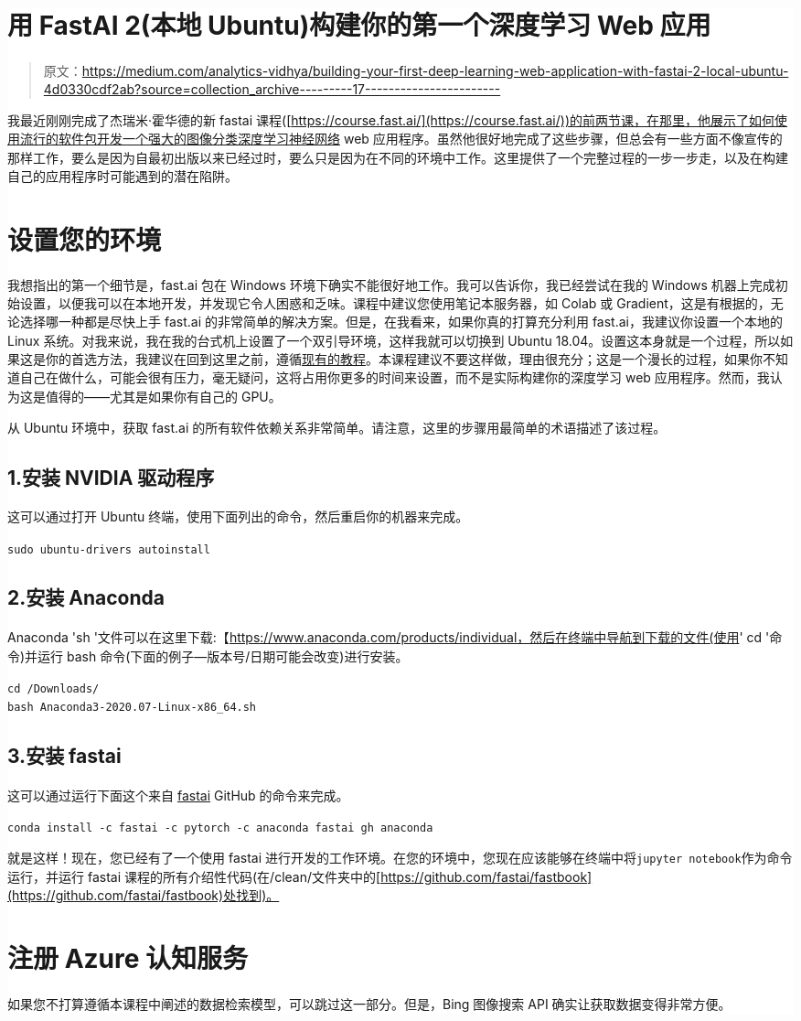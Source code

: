 # 用 FastAI 2(本地 Ubuntu)构建你的第一个深度学习 Web 应用

> 原文：<https://medium.com/analytics-vidhya/building-your-first-deep-learning-web-application-with-fastai-2-local-ubuntu-4d0330cdf2ab?source=collection_archive---------17----------------------->

我最近刚刚完成了杰瑞米·霍华德的新 fastai 课程([https://course.fast.ai/](https://course.fast.ai/))的前两节课，在那里，他展示了如何使用流行的软件包开发一个强大的图像分类深度学习神经网络 web 应用程序。虽然他很好地完成了这些步骤，但总会有一些方面不像宣传的那样工作，要么是因为自最初出版以来已经过时，要么只是因为在不同的环境中工作。这里提供了一个完整过程的一步一步走，以及在构建自己的应用程序时可能遇到的潜在陷阱。

# 设置您的环境

我想指出的第一个细节是，fast.ai 包在 Windows 环境下确实不能很好地工作。我可以告诉你，我已经尝试在我的 Windows 机器上完成初始设置，以便我可以在本地开发，并发现它令人困惑和乏味。课程中建议您使用笔记本服务器，如 Colab 或 Gradient，这是有根据的，无论选择哪一种都是尽快上手 fast.ai 的非常简单的解决方案。但是，在我看来，如果你真的打算充分利用 fast.ai，我建议你设置一个本地的 Linux 系统。对我来说，我在我的台式机上设置了一个双引导环境，这样我就可以切换到 Ubuntu 18.04。设置这本身就是一个过程，所以如果这是你的首选方法，我建议在回到这里之前，遵循[现有的教程](https://itsfoss.com/install-ubuntu-1404-dual-boot-mode-windows-8-81-uefi/)。本课程建议不要这样做，理由很充分；这是一个漫长的过程，如果你不知道自己在做什么，可能会很有压力，毫无疑问，这将占用你更多的时间来设置，而不是实际构建你的深度学习 web 应用程序。然而，我认为这是值得的——尤其是如果你有自己的 GPU。

从 Ubuntu 环境中，获取 fast.ai 的所有软件依赖关系非常简单。请注意，这里的步骤用最简单的术语描述了该过程。

## 1.安装 NVIDIA 驱动程序

这可以通过打开 Ubuntu 终端，使用下面列出的命令，然后重启你的机器来完成。

```
sudo ubuntu-drivers autoinstall
```

## 2.安装 Anaconda

Anaconda 'sh '文件可以在这里下载:【https://www.anaconda.com/products/individual，然后在终端中导航到下载的文件(使用' cd '命令)并运行 bash 命令(下面的例子—版本号/日期可能会改变)进行安装。

```
cd /Downloads/
bash Anaconda3-2020.07-Linux-x86_64.sh
```

## 3.安装 fastai

这可以通过运行下面这个来自 [fastai](https://github.com/fastai/fastai) GitHub 的命令来完成。

```
conda install -c fastai -c pytorch -c anaconda fastai gh anaconda
```

就是这样！现在，您已经有了一个使用 fastai 进行开发的工作环境。在您的环境中，您现在应该能够在终端中将`jupyter notebook`作为命令运行，并运行 fastai 课程的所有介绍性代码(在/clean/文件夹中的[https://github.com/fastai/fastbook](https://github.com/fastai/fastbook)处找到)。

# 注册 Azure 认知服务

如果您不打算遵循本课程中阐述的数据检索模型，可以跳过这一部分。但是，Bing 图像搜索 API 确实让获取数据变得非常方便。

